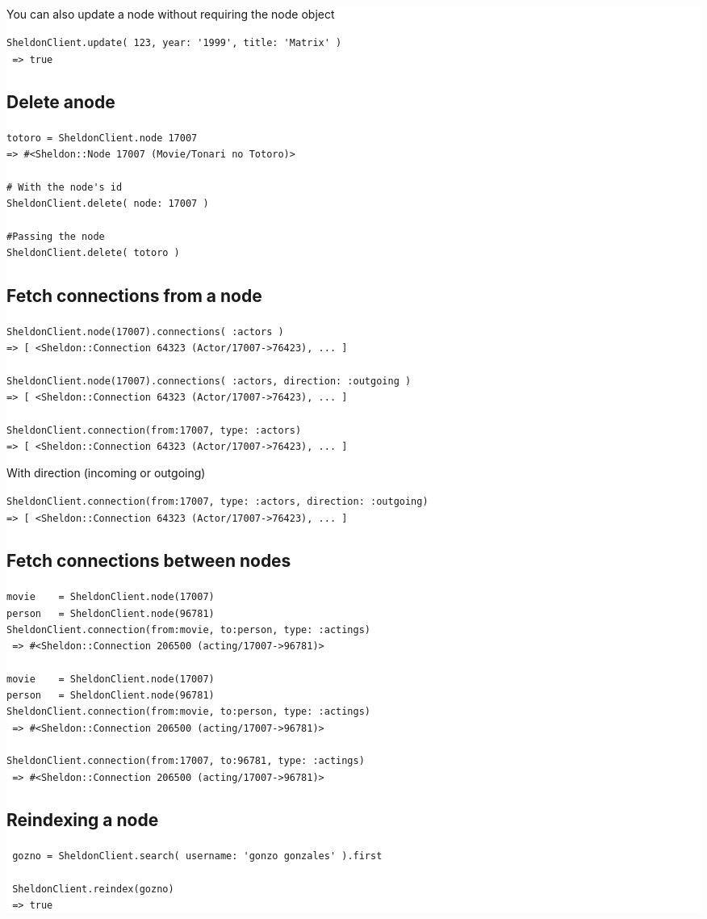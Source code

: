  You can also update a node without requiring the node object

    SheldonClient.update( 123, year: '1999', title: 'Matrix' )
     => true

Delete  anode
----

    totoro = SheldonClient.node 17007
    => #<Sheldon::Node 17007 (Movie/Tonari no Totoro)>

    # With the node's id
    SheldonClient.delete( node: 17007 )

    #Passing the node
    SheldonClient.delete( totoro )

Fetch connections from a node
----

    SheldonClient.node(17007).connections( :actors )
    => [ <Sheldon::Connection 64323 (Actor/17007->76423), ... ]

    SheldonClient.node(17007).connections( :actors, direction: :outgoing )
    => [ <Sheldon::Connection 64323 (Actor/17007->76423), ... ]

    SheldonClient.connection(from:17007, type: :actors)
    => [ <Sheldon::Connection 64323 (Actor/17007->76423), ... ]

With direction (incoming or outgoing)

    SheldonClient.connection(from:17007, type: :actors, direction: :outgoing)
    => [ <Sheldon::Connection 64323 (Actor/17007->76423), ... ]

Fetch connections between nodes
----

    movie    = SheldonClient.node(17007)
    person   = SheldonClient.node(96781)
    SheldonClient.connection(from:movie, to:person, type: :actings)
     => #<Sheldon::Connection 206500 (acting/17007->96781)>

    movie    = SheldonClient.node(17007)
    person   = SheldonClient.node(96781)
    SheldonClient.connection(from:movie, to:person, type: :actings)
     => #<Sheldon::Connection 206500 (acting/17007->96781)>

    SheldonClient.connection(from:17007, to:96781, type: :actings)
     => #<Sheldon::Connection 206500 (acting/17007->96781)>

Reindexing a node
-----

     gozno = SheldonClient.search( username: 'gonzo gonzales' ).first

     SheldonClient.reindex(gozno)
     => true
